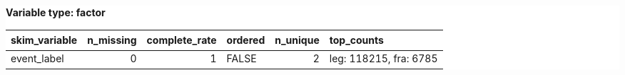 </tbody>
</table>

**Variable type: factor**

<table>
<thead>
<tr>
<th style="text-align:left;">
skim_variable
</th>
<th style="text-align:right;">
n_missing
</th>
<th style="text-align:right;">
complete_rate
</th>
<th style="text-align:left;">
ordered
</th>
<th style="text-align:right;">
n_unique
</th>
<th style="text-align:left;">
top_counts
</th>
</tr>
</thead>
<tbody>
<tr>
<td style="text-align:left;">
event_label
</td>
<td style="text-align:right;">
0
</td>
<td style="text-align:right;">
1
</td>
<td style="text-align:left;">
FALSE
</td>
<td style="text-align:right;">
2
</td>
<td style="text-align:left;">
leg: 118215, fra: 6785
</td>
</tr>
</tbody>
</table>
